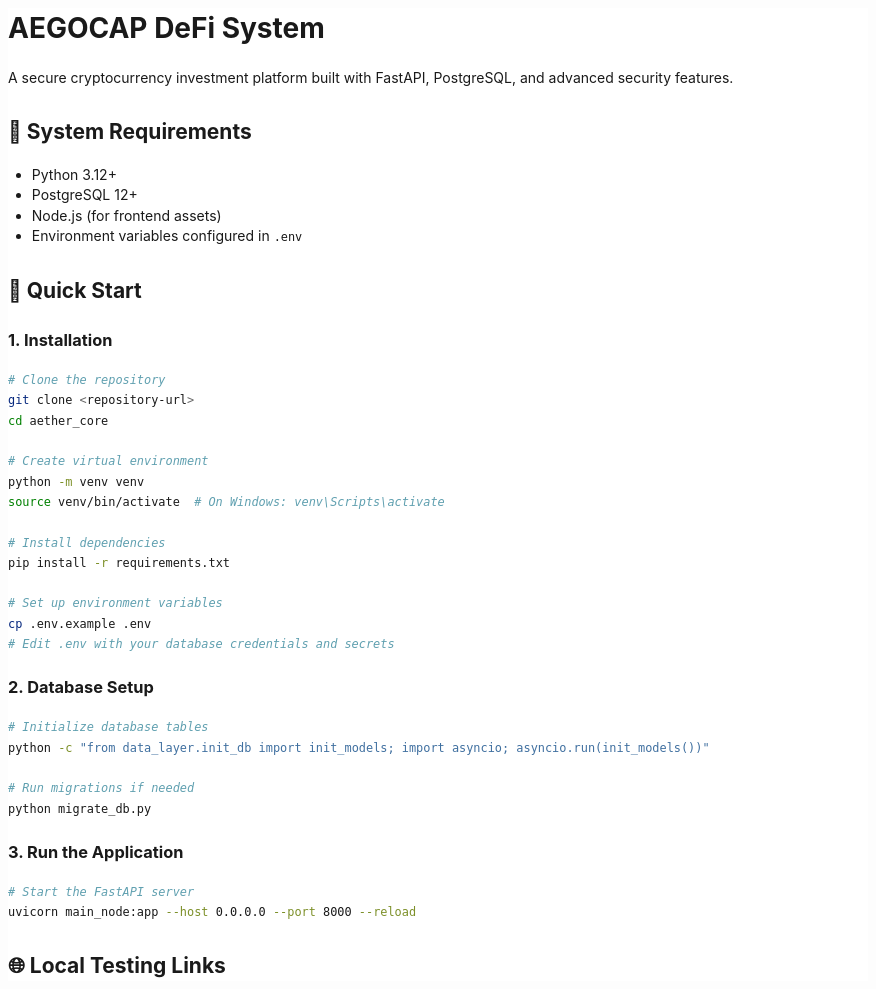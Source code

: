 # AEGOCAP DeFi System

A secure cryptocurrency investment platform built with FastAPI, PostgreSQL, and advanced security features.

## 🔧 System Requirements

- Python 3.12+
- PostgreSQL 12+
- Node.js (for frontend assets)
- Environment variables configured in `.env`

## 🚀 Quick Start

### 1. Installation

```bash
# Clone the repository
git clone <repository-url>
cd aether_core

# Create virtual environment
python -m venv venv
source venv/bin/activate  # On Windows: venv\Scripts\activate

# Install dependencies
pip install -r requirements.txt

# Set up environment variables
cp .env.example .env
# Edit .env with your database credentials and secrets
```

### 2. Database Setup

```bash
# Initialize database tables
python -c "from data_layer.init_db import init_models; import asyncio; asyncio.run(init_models())"

# Run migrations if needed
python migrate_db.py
```

### 3. Run the Application

```bash
# Start the FastAPI server
uvicorn main_node:app --host 0.0.0.0 --port 8000 --reload
```

## 🌐 Local Testing Links
